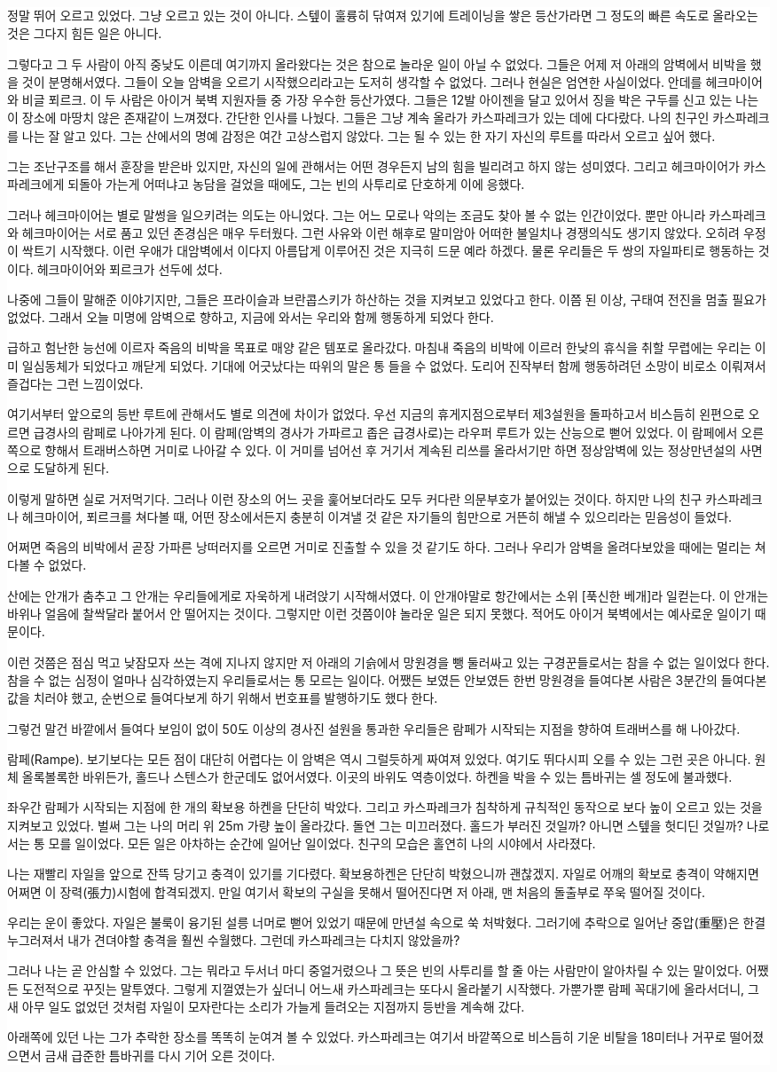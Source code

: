 정말 뛰어 오르고 있었다. 그냥 오르고 있는 것이 아니다. 스텦이 훌륭히 닦여져 있기에 트레이닝을 쌓은 등산가라면 그 정도의 빠른 속도로 올라오는 것은 그다지 힘든 일은 아니다.

그렇다고 그 두 사람이 아직 중낮도 이른데 여기까지 올라왔다는 것은 참으로 놀라운 일이 아닐 수 없었다. 그들은 어제 저 아래의 암벽에서 비박을 했을 것이 분명해서였다. 그들이 오늘 암벽을 오르기 시작했으리라고는 도저히 생각할 수 없었다. 그러나 현실은 엄연한 사실이었다. 안데를 헤크마이어와 비글 푀르크. 이 두 사람은 아이거 북벽 지원자들 중 가장 우수한 등산가였다. 그들은 12발 아이젠을 달고 있어서 징을 박은 구두를 신고 있는 나는 이 장소에 마땅치 않은 존재같이 느껴졌다. 간단한 인사를 나눴다. 그들은 그냥 계속 올라가 카스파레크가 있는 데에 다다랐다. 나의 친구인 카스파레크를 나는 잘 알고 있다. 그는 산에서의 명예 감정은 여간 고상스럽지 않았다. 그는 될 수 있는 한 자기 자신의 루트를 따라서 오르고 싶어 했다.

그는 조난구조를 해서 훈장을 받은바 있지만, 자신의 일에 관해서는 어떤 경우든지 남의 힘을 빌리려고 하지 않는 성미였다. 그리고 헤크마이어가 카스파레크에게 되돌아 가는게 어떠냐고 농담을 걸었을 때에도, 그는 빈의 사투리로 단호하게 이에 응했다.

그러나 헤크마이어는 별로 말썽을 일으키려는 의도는 아니었다. 그는 어느 모로나 악의는 조금도 찾아 볼 수 없는 인간이었다. 뿐만 아니라 카스파레크와 헤크마이어는 서로 품고 있던 존경심은 매우 두터웠다. 그런 사유와 이런 해후로 말미암아 어떠한 불일치나 경쟁의식도 생기지 않았다. 오히려 우정이 싹트기 시작했다. 이런 우애가 대암벽에서 이다지 아름답게 이루어진 것은 지극히 드문 예라 하겠다. 물론 우리들은 두 쌍의 자일파티로 행동하는 것이다. 헤크마이어와 푀르크가 선두에 섰다.

나중에 그들이 말해준 이야기지만, 그들은 프라이슬과 브란콥스키가 하산하는 것을 지켜보고 있었다고 한다. 이쯤 된 이상, 구태여 전진을 멈출 필요가 없었다. 그래서 오늘 미명에 암벽으로 향하고, 지금에 와서는 우리와 함께 행동하게 되었다 한다.

급하고 험난한 능선에 이르자 죽음의 비박을 목표로 매양 같은 템포로 올라갔다. 마침내 죽음의 비박에 이르러 한낮의 휴식을 취할 무렵에는 우리는 이미 일심동체가 되었다고 깨닫게 되었다. 기대에 어긋났다는 따위의 말은 통 들을 수 없었다. 도리어 진작부터 함께 행동하려던 소망이 비로소 이뤄져서 즐겁다는 그런 느낌이었다.

여기서부터 앞으로의 등반 루트에 관해서도 별로 의견에 차이가 없었다. 우선 지금의 휴게지점으로부터 제3설원을 돌파하고서 비스듬히 왼편으로 오르면 급경사의 람페로 나아가게 된다. 이 람페(암벽의 경사가 가파르고 좁은 급경사로)는 라우퍼 루트가 있는 산능으로 뻗어 있었다. 이 람페에서 오른쪽으로 향해서 트래버스하면 거미로 나아갈 수 있다. 이 거미를 넘어선 후 거기서 계속된 리쓰를 올라서기만 하면 정상암벽에 있는 정상만년설의 사면으로 도달하게 된다.

이렇게 말하면 실로 거저먹기다. 그러나 이런 장소의 어느 곳을 훑어보더라도 모두 커다란 의문부호가 붙어있는 것이다. 하지만 나의 친구 카스파레크나 헤크마이어, 푀르크를 쳐다볼 때, 어떤 장소에서든지 충분히 이겨낼 것 같은 자기들의 힘만으로 거뜬히 해낼 수 있으리라는 믿음성이 들었다.

어쩌면 죽음의 비박에서 곧장 가파른 낭떠러지를 오르면 거미로 진출할 수 있을 것 같기도 하다. 그러나 우리가 암벽을 올려다보았을 때에는 멀리는 쳐다볼 수 없었다.

산에는 안개가 춤추고 그 안개는 우리들에게로 자욱하게 내려앉기 시작해서였다. 이 안개야말로 항간에서는 소위 [푹신한 베개]라 일컫는다. 이 안개는 바위나 얼음에 찰싹달라 붙어서 안 떨어지는 것이다. 그렇지만 이런 것쯤이야 놀라운 일은 되지 못했다. 적어도 아이거 북벽에서는 예사로운 일이기 때문이다.

이런 것쯤은 점심 먹고 낮잠모자 쓰는 격에 지나지 않지만 저 아래의 기슭에서 망원경을 뺑 둘러싸고 있는 구경꾼들로서는 참을 수 없는 일이었다 한다. 참을 수 없는 심정이 얼마나 심각하였는지 우리들로서는 통 모르는 일이다. 어쨌든 보였든 안보였든 한번 망원경을 들여다본 사람은 3분간의 들여다본 값을 치러야 했고, 순번으로 들여다보게 하기 위해서 번호표를 발행하기도 했다 한다.

그렇건 말건 바깥에서 들여다 보임이 없이 50도 이상의 경사진 설원을 통과한 우리들은 람페가 시작되는 지점을 향하여 트래버스를 해 나아갔다.

람페(Rampe). 보기보다는 모든 점이 대단히 어렵다는 이 암벽은 역시 그럴듯하게 짜여져 있었다. 여기도 뛰다시피 오를 수 있는 그런 곳은 아니다. 원체 올록볼록한 바위든가, 홀드나 스텐스가 한군데도 없어서였다. 이곳의 바위도 역층이었다. 하켄을 박을 수 있는 틈바귀는 셀 정도에 불과했다.

좌우간 람페가 시작되는 지점에 한 개의 확보용 하켄을 단단히 박았다. 그리고 카스파레크가 침착하게 규칙적인 동작으로 보다 높이 오르고 있는 것을 지켜보고 있었다. 벌써 그는 나의 머리 위 25m 가량 높이 올라갔다. 돌연 그는 미끄러졌다. 홀드가 부러진 것일까? 아니면 스텦을 헛디딘 것일까? 나로서는 통 모를 일이었다. 모든 일은 아차하는 순간에 일어난 일이었다. 친구의 모습은 홀연히 나의 시야에서 사라졌다.

나는 재빨리 자일을 앞으로 잔뜩 당기고 충격이 있기를 기다렸다. 확보용하켄은 단단히 박혔으니까 괜찮겠지. 자일로 어깨의 확보로 충격이 약해지면 어쩌면 이 장력(張力)시험에 합격되겠지. 만일 여기서 확보의 구실을 못해서 떨어진다면 저 아래, 맨 처음의 돌출부로 쭈욱 떨어질 것이다.

우리는 운이 좋았다. 자일은 불룩이 융기된 설릉 너머로 뻗어 있었기 때문에 만년설 속으로 쑥 처박혔다. 그러기에 추락으로 일어난 중압(重壓)은 한결 누그러져서 내가 견뎌야할 충격을 훨씬 수월했다. 그런데 카스파레크는 다치지 않았을까?

그러나 나는 곧 안심할 수 있었다. 그는 뭐라고 두서너 마디 중얼거렸으나 그 뜻은 빈의 사투리를 할 줄 아는 사람만이 알아차릴 수 있는 말이었다. 어쨌든 도전적으로 꾸짓는 말투였다. 그렇게 지껄였는가 싶더니 어느새 카스파레크는 또다시 올라붙기 시작했다. 가뿐가뿐 람페 꼭대기에 올라서더니, 그새 아무 일도 없었던 것처럼 자일이 모자란다는 소리가 가늘게 들려오는 지점까지 등반을 계속해 갔다.

아래쪽에 있던 나는 그가 추락한 장소를 똑똑히 눈여겨 볼 수 있었다. 카스파레크는 여기서 바깥쪽으로 비스듬히 기운 비탈을 18미터나 거꾸로 떨어졌으면서 금새 급준한 틈바귀를 다시 기어 오른 것이다.

